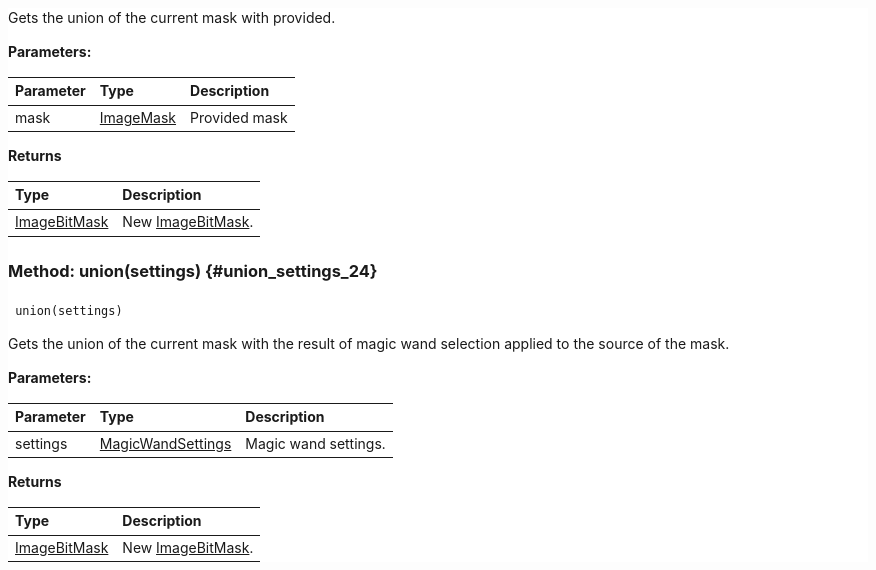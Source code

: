 Gets the union of the current mask with provided.

**Parameters:**

| Parameter | Type | Description |
| :- | :- | :- |
| mask | [ImageMask](/imaging/python-net/aspose.imaging.magicwand.imagemasks/imagemask) | Provided mask |

**Returns**

| Type | Description |
| :- | :- |
| [ImageBitMask](/imaging/python-net/aspose.imaging.magicwand.imagemasks/imagebitmask) | New [ImageBitMask](/imaging/python-net/aspose.imaging.magicwand.imagemasks/imagebitmask/). |


### Method: union(settings) {#union_settings_24}


```
 union(settings) 
```

Gets the union of the current mask with the result of magic wand selection applied to the source of the mask.

**Parameters:**

| Parameter | Type | Description |
| :- | :- | :- |
| settings | [MagicWandSettings](/imaging/python-net/aspose.imaging.magicwand/magicwandsettings) | Magic wand settings. |

**Returns**

| Type | Description |
| :- | :- |
| [ImageBitMask](/imaging/python-net/aspose.imaging.magicwand.imagemasks/imagebitmask) | New [ImageBitMask](/imaging/python-net/aspose.imaging.magicwand.imagemasks/imagebitmask/). |


